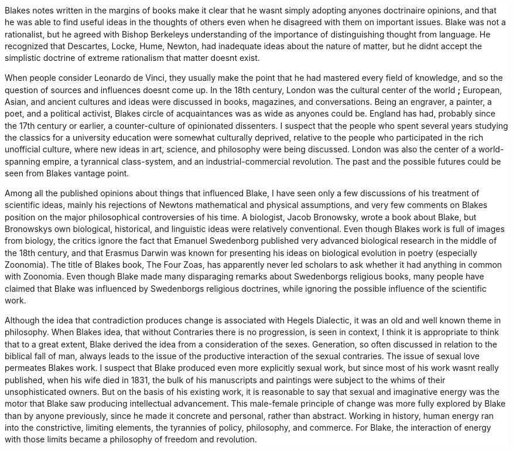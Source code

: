 Blakes notes written in the margins of books make it clear that he wasnt
simply adopting anyones doctrinaire opinions, and that he was able to find
useful ideas in the thoughts of others even when he disagreed with them on
important issues. Blake was not a rationalist, but he agreed with Bishop
Berkeleys understanding of the importance of distinguishing thought from
language. He recognized that Descartes, Locke, Hume, Newton, had inadequate
ideas about the nature of matter, but he didnt accept the simplistic
doctrine of extreme rationalism that matter doesnt exist.

When people consider Leonardo de Vinci, they usually make the point that he
had mastered every field of knowledge, and so the question of sources and
influences doesnt come up. In the 18th century, London was the cultural
center of the world **;** European, Asian, and ancient cultures and ideas were
discussed in books, magazines, and conversations. Being an engraver, a
painter, a poet, and a political activist, Blakes circle of acquaintances was
as wide as anyones could be. England has had, probably since the 17th century
or earlier, a counter-culture of opinionated dissenters. I suspect that the
people who spent several years studying the classics for a university
education were somewhat culturally deprived, relative to the people who
participated in the rich unofficial culture, where new ideas in art, science,
and philosophy were being discussed. London was also the center of a world-
spanning empire, a tyrannical class-system, and an industrial-commercial
revolution. The past and the possible futures could be seen from Blakes
vantage point.

Among all the published opinions about things that influenced Blake, I have
seen only a few discussions of his treatment of scientific ideas, mainly his
rejections of Newtons mathematical and physical assumptions, and very few
comments on Blakes position on the major philosophical controversies of his
time. A biologist, Jacob Bronowsky, wrote a book about Blake, but Bronowskys
own biological, historical, and linguistic ideas were relatively conventional.
Even though Blakes work is full of images from biology, the critics ignore
the fact that Emanuel Swedenborg published very advanced biological research
in the middle of the 18th century, and that Erasmus Darwin was known for
presenting his ideas on biological evolution in poetry (especially Zoonomia).
The title of Blakes book, The Four Zoas, has apparently never led scholars to
ask whether it had anything in common with Zoonomia. Even though Blake made
many disparaging remarks about Swedenborgs religious books, many people have
claimed that Blake was influenced by Swedenborgs religious doctrines, while
ignoring the possible influence of the scientific work.

Although the idea that contradiction produces change is associated with
Hegels Dialectic, it was an old and well known theme in philosophy. When
Blakes idea, that without Contraries there is no progression, is seen in
context, I think it is appropriate to think that to a great extent, Blake
derived the idea from a consideration of the sexes. Generation, so often
discussed in relation to the biblical fall of man, always leads to the issue
of the productive interaction of the sexual contraries. The issue of sexual
love permeates Blakes work. I suspect that Blake produced even more
explicitly sexual work, but since most of his work wasnt really published,
when his wife died in 1831, the bulk of his manuscripts and paintings were
subject to the whims of their unsophisticated owners. But on the basis of his
existing work, it is reasonable to say that sexual and imaginative energy was
the motor that Blake saw producing intellectual advancement. This male-female
principle of change was more fully explored by Blake than by anyone
previously, since he made it concrete and personal, rather than abstract.
Working in history, human energy ran into the constrictive, limiting elements,
the tyrannies of policy, philosophy, and commerce. For Blake, the interaction
of energy with those limits became a philosophy of freedom and revolution.

